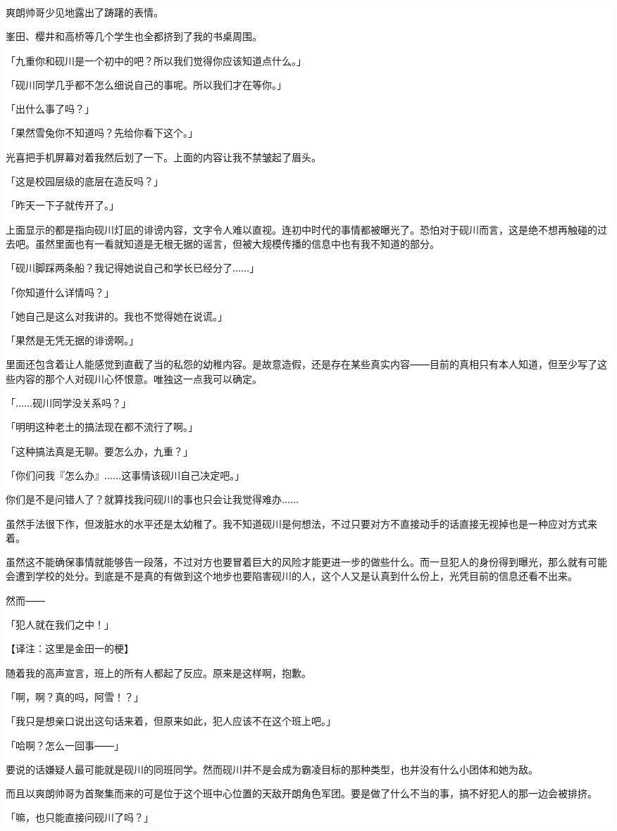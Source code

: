 爽朗帅哥少见地露出了踌躇的表情。

峯田、樱井和高桥等几个学生也全都挤到了我的书桌周围。

「九重你和砚川是一个初中的吧？所以我们觉得你应该知道点什么。」

「砚川同学几乎都不怎么细说自己的事呢。所以我们才在等你。」

「出什么事了吗？」

「果然雪兔你不知道吗？先给你看下这个。」

光喜把手机屏幕对着我然后划了一下。上面的内容让我不禁皱起了眉头。

「这是校园层级的底层在造反吗？」

「昨天一下子就传开了。」

上面显示的都是指向砚川灯凪的诽谤内容，文字令人难以直视。连初中时代的事情都被曝光了。恐怕对于砚川而言，这是绝不想再触碰的过去吧。虽然里面也有一看就知道是无根无据的谣言，但被大规模传播的信息中也有我不知道的部分。

「砚川脚踩两条船？我记得她说自己和学长已经分了……」

「你知道什么详情吗？」

「她自己是这么对我讲的。我也不觉得她在说谎。」

「果然是无凭无据的诽谤啊。」

里面还包含着让人能感觉到直截了当的私怨的幼稚内容。是故意造假，还是存在某些真实内容——目前的真相只有本人知道，但至少写了这些内容的那个人对砚川心怀恨意。唯独这一点我可以确定。

「……砚川同学没关系吗？」

「明明这种老土的搞法现在都不流行了啊。」

「这种搞法真是无聊。要怎么办，九重？」

「你们问我『怎么办』……这事情该砚川自己决定吧。」

你们是不是问错人了？就算找我问砚川的事也只会让我觉得难办……

虽然手法很下作，但泼脏水的水平还是太幼稚了。我不知道砚川是何想法，不过只要对方不直接动手的话直接无视掉也是一种应对方式来着。

虽然这不能确保事情就能够告一段落，不过对方也要冒着巨大的风险才能更进一步的做些什么。而一旦犯人的身份得到曝光，那么就有可能会遭到学校的处分。到底是不是真的有做到这个地步也要陷害砚川的人，这个人又是认真到什么份上，光凭目前的信息还看不出来。

然而——

「犯人就在我们之中！」

【译注：这里是金田一的梗】

随着我的高声宣言，班上的所有人都起了反应。原来是这样啊，抱歉。

「啊，啊？真的吗，阿雪！？」

「我只是想亲口说出这句话来着，但原来如此，犯人应该不在这个班上吧。」

「哈啊？怎么一回事——」

要说的话嫌疑人最可能就是砚川的同班同学。然而砚川并不是会成为霸凌目标的那种类型，也并没有什么小团体和她为敌。

而且以爽朗帅哥为首聚集而来的可是位于这个班中心位置的天敌开朗角色军团。要是做了什么不当的事，搞不好犯人的那一边会被排挤。

「嘛，也只能直接问砚川了吗？」
